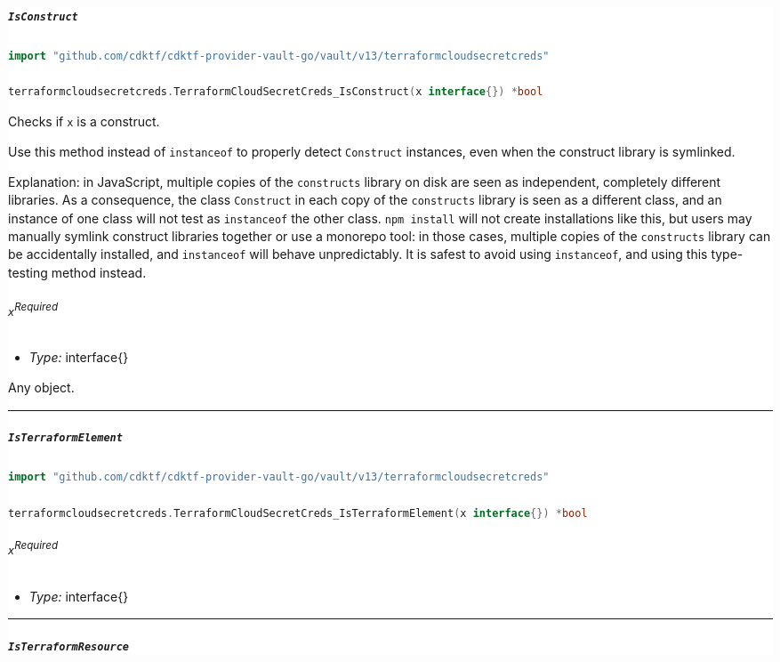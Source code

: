 
##### `IsConstruct` <a name="IsConstruct" id="@cdktf/provider-vault.terraformCloudSecretCreds.TerraformCloudSecretCreds.isConstruct"></a>

```go
import "github.com/cdktf/cdktf-provider-vault-go/vault/v13/terraformcloudsecretcreds"

terraformcloudsecretcreds.TerraformCloudSecretCreds_IsConstruct(x interface{}) *bool
```

Checks if `x` is a construct.

Use this method instead of `instanceof` to properly detect `Construct`
instances, even when the construct library is symlinked.

Explanation: in JavaScript, multiple copies of the `constructs` library on
disk are seen as independent, completely different libraries. As a
consequence, the class `Construct` in each copy of the `constructs` library
is seen as a different class, and an instance of one class will not test as
`instanceof` the other class. `npm install` will not create installations
like this, but users may manually symlink construct libraries together or
use a monorepo tool: in those cases, multiple copies of the `constructs`
library can be accidentally installed, and `instanceof` will behave
unpredictably. It is safest to avoid using `instanceof`, and using
this type-testing method instead.

###### `x`<sup>Required</sup> <a name="x" id="@cdktf/provider-vault.terraformCloudSecretCreds.TerraformCloudSecretCreds.isConstruct.parameter.x"></a>

- *Type:* interface{}

Any object.

---

##### `IsTerraformElement` <a name="IsTerraformElement" id="@cdktf/provider-vault.terraformCloudSecretCreds.TerraformCloudSecretCreds.isTerraformElement"></a>

```go
import "github.com/cdktf/cdktf-provider-vault-go/vault/v13/terraformcloudsecretcreds"

terraformcloudsecretcreds.TerraformCloudSecretCreds_IsTerraformElement(x interface{}) *bool
```

###### `x`<sup>Required</sup> <a name="x" id="@cdktf/provider-vault.terraformCloudSecretCreds.TerraformCloudSecretCreds.isTerraformElement.parameter.x"></a>

- *Type:* interface{}

---

##### `IsTerraformResource` <a name="IsTerraformResource" id="@cdktf/provider-vault.terraformCloudSecretCreds.TerraformCloudSecretCreds.isTerraformResource"></a>
